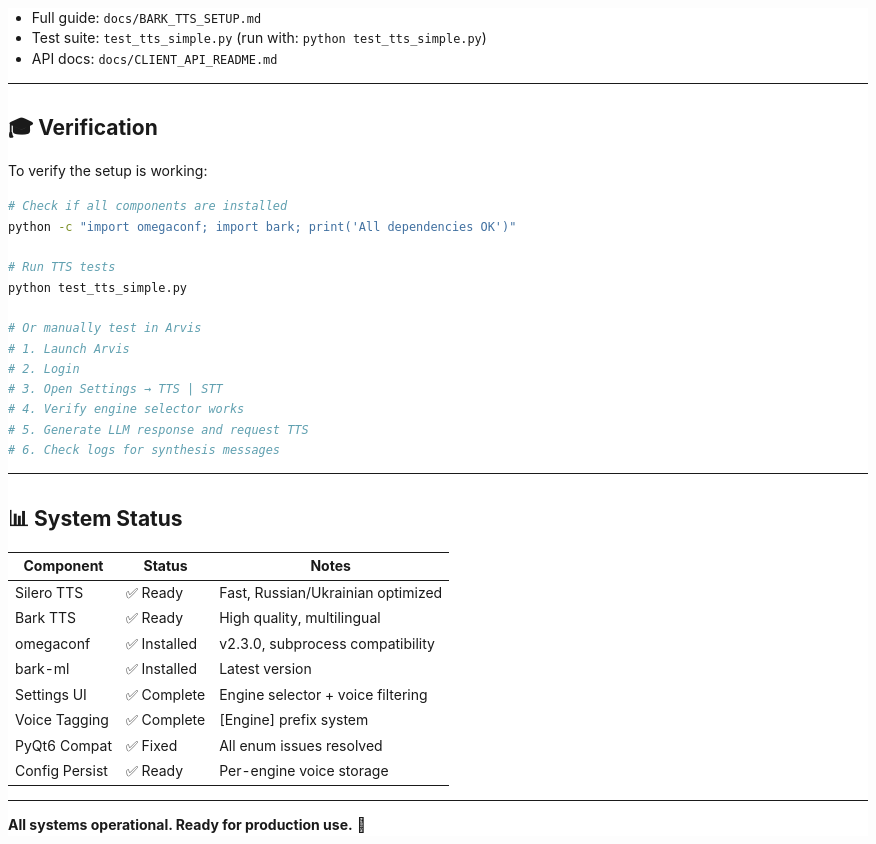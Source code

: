 - Full guide: `docs/BARK_TTS_SETUP.md`
- Test suite: `test_tts_simple.py` (run with: `python test_tts_simple.py`)
- API docs: `docs/CLIENT_API_README.md`

---

## 🎓 Verification

To verify the setup is working:

```bash
# Check if all components are installed
python -c "import omegaconf; import bark; print('All dependencies OK')"

# Run TTS tests
python test_tts_simple.py

# Or manually test in Arvis
# 1. Launch Arvis
# 2. Login
# 3. Open Settings → TTS | STT
# 4. Verify engine selector works
# 5. Generate LLM response and request TTS
# 6. Check logs for synthesis messages
```

---

## 📊 System Status

| Component | Status | Notes |
|-----------|--------|-------|
| Silero TTS | ✅ Ready | Fast, Russian/Ukrainian optimized |
| Bark TTS | ✅ Ready | High quality, multilingual |
| omegaconf | ✅ Installed | v2.3.0, subprocess compatibility |
| bark-ml | ✅ Installed | Latest version |
| Settings UI | ✅ Complete | Engine selector + voice filtering |
| Voice Tagging | ✅ Complete | [Engine] prefix system |
| PyQt6 Compat | ✅ Fixed | All enum issues resolved |
| Config Persist | ✅ Ready | Per-engine voice storage |

---

**All systems operational. Ready for production use.** 🚀
